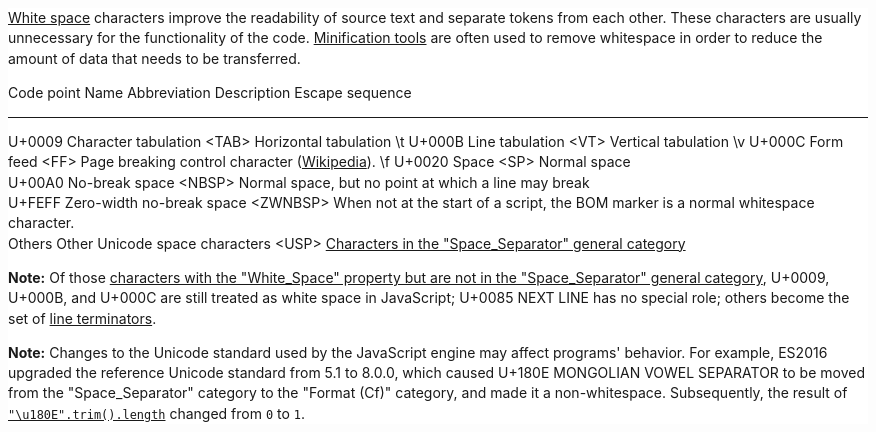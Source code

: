 [White
space](https://developer.mozilla.org/en-US/docs/Glossary/Whitespace)
characters improve the readability of source text and separate tokens
from each other. These characters are usually unnecessary for the
functionality of the code. [Minification
tools](https://en.wikipedia.org/wiki/Minification_%28programming%29) are
often used to remove whitespace in order to reduce the amount of data
that needs to be transferred.

 
  Code point   Name                             Abbreviation   Description                                                                                                                                                          Escape sequence
  ------------ -------------------------------- -------------- -------------------------------------------------------------------------------------------------------------------------------------------------------------------- -----------------
  U+0009       Character tabulation             \<TAB\>        Horizontal tabulation                                                                                                                                                \\t
  U+000B       Line tabulation                  \<VT\>         Vertical tabulation                                                                                                                                                  \\v
  U+000C       Form feed                        \<FF\>         Page breaking control character ([Wikipedia](https://en.wikipedia.org/wiki/Page_break#Form_feed)).                                                                   \\f
  U+0020       Space                            \<SP\>         Normal space                                                                                                                                                         
  U+00A0       No-break space                   \<NBSP\>       Normal space, but no point at which a line may break                                                                                                                 
  U+FEFF       Zero-width no-break space        \<ZWNBSP\>     When not at the start of a script, the BOM marker is a normal whitespace character.                                                                                  
  Others       Other Unicode space characters   \<USP\>        [Characters in the \"Space\_Separator\" general category](https://util.unicode.org/UnicodeJsps/list-unicodeset.jsp?a=%5Cp%7BGeneral_Category%3DSpace_Separator%7D)   


 
**Note:** Of those [characters with the \"White\_Space\" property but
are not in the \"Space\_Separator\" general
category](https://util.unicode.org/UnicodeJsps/list-unicodeset.jsp?a=%5Cp%7BWhite_Space%7D%26%5CP%7BGeneral_Category%3DSpace_Separator%7D),
U+0009, U+000B, and U+000C are still treated as white space in
JavaScript; U+0085 NEXT LINE has no special role; others become the set
of [line terminators](#line_terminators).


 
**Note:** Changes to the Unicode standard used by the JavaScript engine
may affect programs\' behavior. For example, ES2016 upgraded the
reference Unicode standard from 5.1 to 8.0.0, which caused U+180E
MONGOLIAN VOWEL SEPARATOR to be moved from the \"Space\_Separator\"
category to the \"Format (Cf)\" category, and made it a non-whitespace.
Subsequently, the result of
[`"\u180E".trim().length`](global_objects/string/trim) changed from `0`
to `1`.
